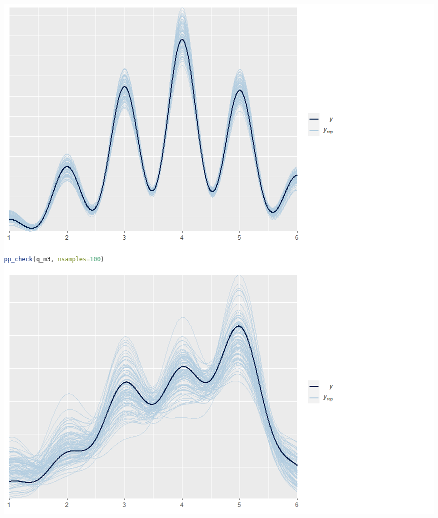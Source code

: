 ![](analysis-SocCult-13-05_files/figure-markdown_github/Faces%20Models%20and%20comparisons-1.png)

``` r
pp_check(q_m3, nsamples=100)
```

![](analysis-SocCult-13-05_files/figure-markdown_github/Faces%20Models%20and%20comparisons-2.png)
